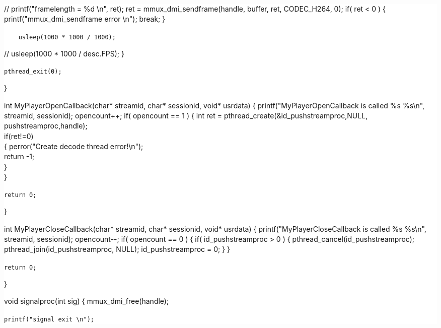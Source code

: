 //        printf("framelength = %d \n", ret);
        ret = mmux_dmi_sendframe(handle, buffer, ret, CODEC_H264, 0);
        if( ret < 0 ) 
        {
            printf("mmux_dmi_sendframe error \n");
            break;
        }

        usleep(1000 * 1000 / 1000);
//        usleep(1000 * 1000 / desc.FPS);
    }

    pthread_exit(0);  
}

int MyPlayerOpenCallback(char* streamid, char* sessionid, void* usrdata)
{
    printf("MyPlayerOpenCallback is called %s %s\n", streamid, sessionid);
    opencount++;
    if( opencount == 1 )
    {
        int ret = pthread_create(&id_pushstreamproc,NULL, pushstreamproc,handle);  
        if(ret!=0)  
        {
            perror("Create decode thread error!\n");  
            return -1;  
        }       
    }

    return 0;
}

int MyPlayerCloseCallback(char* streamid, char* sessionid, void* usrdata)
{
    printf("MyPlayerCloseCallback is called %s %s\n", streamid, sessionid);
    opencount--;
    if( opencount == 0 )
    {
        if( id_pushstreamproc > 0 )
        {
            pthread_cancel(id_pushstreamproc);
            pthread_join(id_pushstreamproc, NULL);
            id_pushstreamproc = 0;
        }
    }

    return 0;
}

void signalproc(int sig)
{
    mmux_dmi_free(handle);

    printf("signal exit \n");
